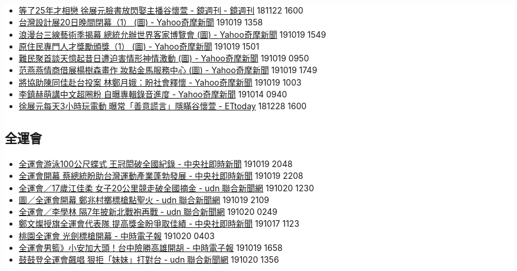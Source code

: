 - [等了25年才相戀 徐展元臉書放閃娶主播谷懷萱 - 鏡週刊 - 鏡週刊](https://www.mirrormedia.mg/story/20181122edi011 "等了25年才相戀 徐展元臉書放閃娶主播谷懷萱 - 鏡週刊 - 鏡週刊") 181122 1600
- [台灣設計展20日晚間閉幕（1） (圖) - Yahoo奇摩新聞](https://tw.news.yahoo.com/%E5%8F%B0%E7%81%A3%E8%A8%AD%E8%A8%88%E5%B1%9520%E6%97%A5%E6%99%9A%E9%96%93%E9%96%89%E5%B9%95-1-%E5%9C%96-055820825.html "台灣設計展20日晚間閉幕（1） (圖) - Yahoo奇摩新聞") 191019 1358
- [浪漫台三線藝術季揭幕 總統允辦世界客家博覽會 (圖) - Yahoo奇摩新聞](https://tw.news.yahoo.com/%E6%B5%AA%E6%BC%AB%E5%8F%B0%E4%B8%89%E7%B7%9A%E8%97%9D%E8%A1%93%E5%AD%A3%E6%8F%AD%E5%B9%95-%E7%B8%BD%E7%B5%B1%E5%85%81%E8%BE%A6%E4%B8%96%E7%95%8C%E5%AE%A2%E5%AE%B6%E5%8D%9A%E8%A6%BD%E6%9C%83-%E5%9C%96-074922260.html "浪漫台三線藝術季揭幕 總統允辦世界客家博覽會 (圖) - Yahoo奇摩新聞") 191019 1549
- [原住民專門人才獎勵頒獎（1） (圖) - Yahoo奇摩新聞](https://tw.news.yahoo.com/%E5%8E%9F%E4%BD%8F%E6%B0%91%E5%B0%88%E9%96%80%E4%BA%BA%E6%89%8D%E7%8D%8E%E5%8B%B5%E9%A0%92%E7%8D%8E-1-%E5%9C%96-070122265.html "原住民專門人才獎勵頒獎（1） (圖) - Yahoo奇摩新聞") 191019 1501
- [難民聚首談天憶起昔日遭迫害情形神情激動 (圖) - Yahoo奇摩新聞](https://tw.news.yahoo.com/%E9%9B%A3%E6%B0%91%E8%81%9A%E9%A6%96%E8%AB%87%E5%A4%A9%E6%86%B6%E8%B5%B7%E6%98%94%E6%97%A5%E9%81%AD%E8%BF%AB%E5%AE%B3%E6%83%85%E5%BD%A2%E7%A5%9E%E6%83%85%E6%BF%80%E5%8B%95-%E5%9C%96-015015378.html "難民聚首談天憶起昔日遭迫害情形神情激動 (圖) - Yahoo奇摩新聞") 191019 0950
- [范燕燕情商借展楊樹森畫作 妝點金馬服務中心 (圖) - Yahoo奇摩新聞](https://tw.news.yahoo.com/%E8%8C%83%E7%87%95%E7%87%95%E6%83%85%E5%95%86%E5%80%9F%E5%B1%95%E6%A5%8A%E6%A8%B9%E6%A3%AE%E7%95%AB%E4%BD%9C-%E5%A6%9D%E9%BB%9E%E9%87%91%E9%A6%AC%E6%9C%8D%E5%8B%99%E4%B8%AD%E5%BF%83-%E5%9C%96-094924745.html "范燕燕情商借展楊樹森畫作 妝點金馬服務中心 (圖) - Yahoo奇摩新聞") 191019 1749
- [將協助陳同佳赴台投案 林鄭月娥：盼社會釋懷 - Yahoo奇摩新聞](https://tw.news.yahoo.com/%E5%B0%87%E5%8D%94%E5%8A%A9%E9%99%B3%E5%90%8C%E4%BD%B3%E8%B5%B4%E5%8F%B0%E6%8A%95%E6%A1%88-%E6%9E%97%E9%84%AD%E6%9C%88%E5%A8%A5%E7%9B%BC%E7%A4%BE%E6%9C%83%E9%87%8B%E6%87%B7-020313053.html "將協助陳同佳赴台投案 林鄭月娥：盼社會釋懷 - Yahoo奇摩新聞") 191019 1003
- [李鎮赫萌講中文超圈粉 自曝專輯錄音進度 - Yahoo奇摩新聞](https://tw.news.yahoo.com/video/%E6%9D%8E%E9%8E%AE%E8%B5%AB%E8%90%8C%E8%AC%9B%E4%B8%AD%E6%96%87%E8%B6%85%E5%9C%88%E7%B2%89-%E8%87%AA%E6%9B%9D%E5%B0%88%E8%BC%AF%E9%8C%84%E9%9F%B3%E9%80%B2%E5%BA%A6-013000283.html "李鎮赫萌講中文超圈粉 自曝專輯錄音進度 - Yahoo奇摩新聞") 191014 0940
- [徐展元每天3小時玩電動 曝常「善意謊言」隱瞞谷懷萱 - ETtoday](https://star.ettoday.net/news/1342985 "徐展元每天3小時玩電動 曝常「善意謊言」隱瞞谷懷萱 - ETtoday") 181228 1600

## 全運會


- [全運會游泳100公尺蝶式 王冠閎破全國紀錄 - 中央社即時新聞](https://www.cna.com.tw/news/firstnews/201910190197.aspx "全運會游泳100公尺蝶式 王冠閎破全國紀錄 - 中央社即時新聞") 191019 2048
- [全運會開幕 蔡總統盼助台灣運動產業蓬勃發展 - 中央社即時新聞](https://www.cna.com.tw/news/aspt/201910190220.aspx "全運會開幕 蔡總統盼助台灣運動產業蓬勃發展 - 中央社即時新聞") 191019 2208
- [全運會／17歲江佳柔 女子20公里競走破全國摘金 - udn 聯合新聞網](https://udn.com/news/story/7005/4115045 "全運會／17歲江佳柔 女子20公里競走破全國摘金 - udn 聯合新聞網") 191020 1230
- [圖／全運會開幕 鄭兆村擲標槍點聖火 - udn 聯合新聞網](https://udn.com/news/story/7005/4114321 "圖／全運會開幕 鄭兆村擲標槍點聖火 - udn 聯合新聞網") 191019 2109
- [全運會／李學林 隔7年披新北戰袍再戰 - udn 聯合新聞網](https://udn.com/news/story/11313/4114574 "全運會／李學林 隔7年披新北戰袍再戰 - udn 聯合新聞網") 191020 0249
- [鄭文燦授旗全運會代表隊 提高獎金盼爭取佳績 - 中央社即時新聞](https://www.cna.com.tw/news/firstnews/201910170079.aspx "鄭文燦授旗全運會代表隊 提高獎金盼爭取佳績 - 中央社即時新聞") 191017 1123
- [桃園全運會 光劍標槍開幕 - 中時電子報](https://www.chinatimes.com/newspapers/20191020000519-260107 "桃園全運會 光劍標槍開幕 - 中時電子報") 191020 0403
- [全運會男籃》小安加大頭！台中險勝高雄開胡 - 中時電子報](https://www.chinatimes.com/realtimenews/20191019002317-260403 "全運會男籃》小安加大頭！台中險勝高雄開胡 - 中時電子報") 191019 1658
- [鼓鼓登全運會飆唱 狠拒「妹妹」打對台 - udn 聯合新聞網](https://stars.udn.com/star/story/10092/4115165 "鼓鼓登全運會飆唱 狠拒「妹妹」打對台 - udn 聯合新聞網") 191020 1356
